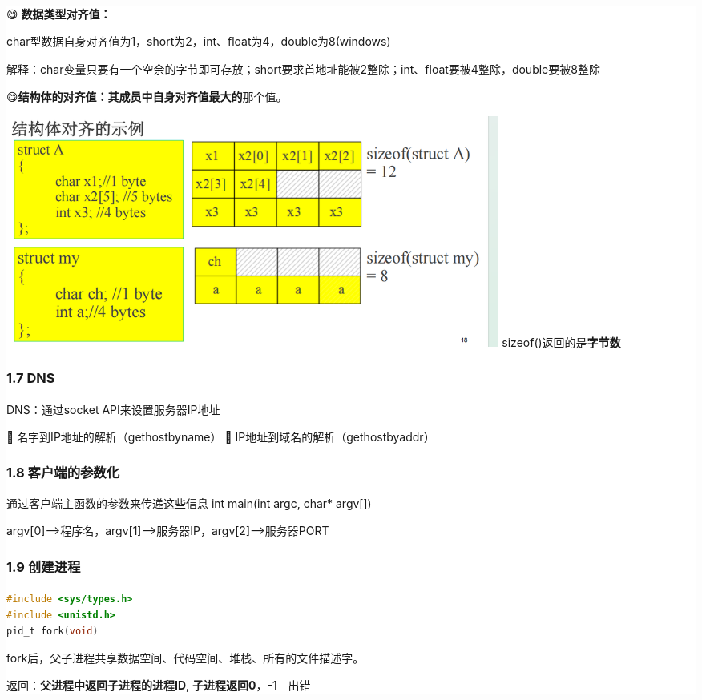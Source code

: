 :yum: **数据类型对齐值：** 

char型数据自身对齐值为1，short为2，int、float为4，double为8(windows)

解释：char变量只要有一个空余的字节即可存放；short要求首地址能被2整除；int、float要被4整除，double要被8整除

:yum:**结构体的对齐值：**其成员中自身对齐值**最大的**那个值。

<img src="Snipaste_2024-06-14_10-16-12.png" style="zoom:60%;" /> sizeof()返回的是**字节数**

### 1.7 DNS

DNS：通过socket API来设置服务器IP地址

 名字到IP地址的解析（gethostbyname）
 IP地址到域名的解析（gethostbyaddr）

### 1.8 客户端的参数化

通过客户端主函数的参数来传递这些信息   int main(int argc, char* argv[])

argv[0]-->程序名，argv[1]-->服务器IP，argv[2]-->服务器PORT

### 1.9 创建进程

```c
#include <sys/types.h>
#include <unistd.h>
pid_t fork(void)
```

fork后，父子进程共享数据空间、代码空间、堆栈、所有的文件描述字。

返回：**父进程中返回子进程的进程ID**, **子进程返回0**，-1－出错
